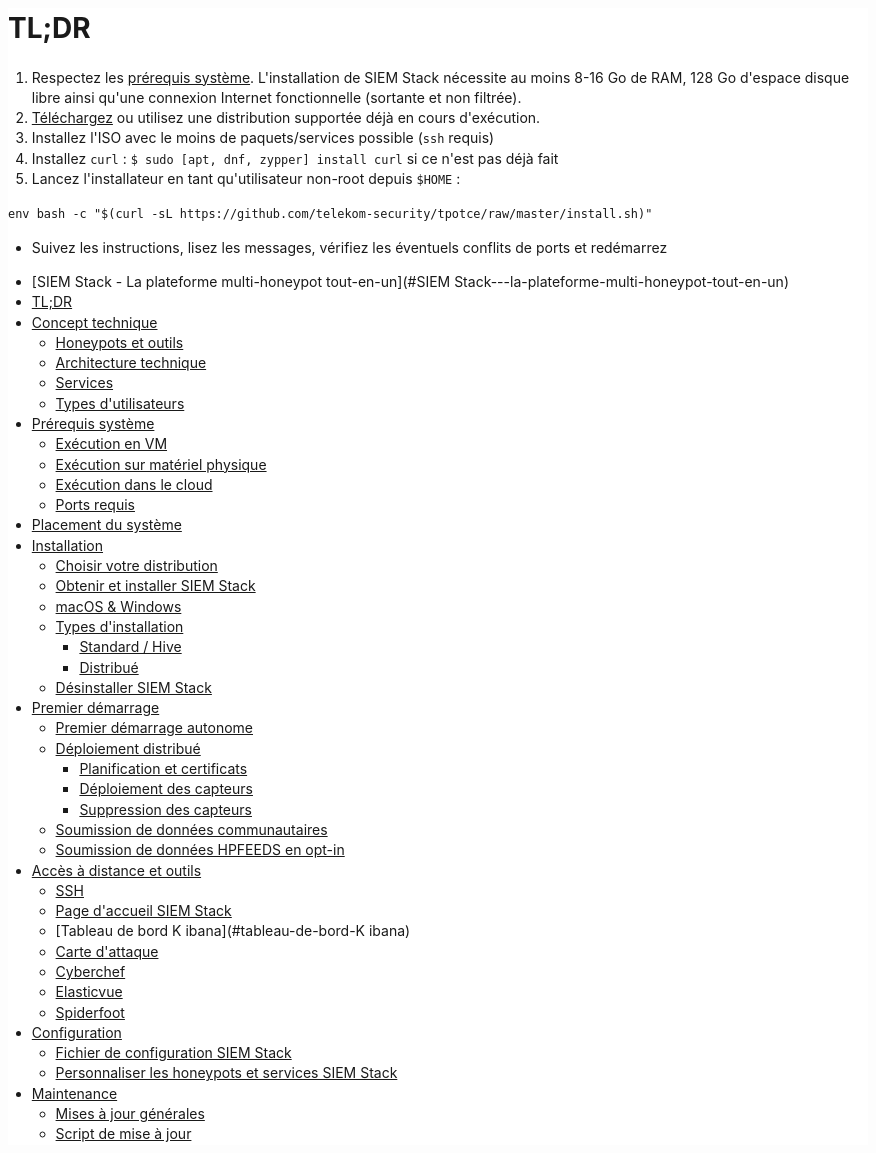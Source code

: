 # TL;DR
1. Respectez les [prérequis système](#system-requirements). L'installation de SIEM Stack nécessite au moins 8-16 Go de RAM, 128 Go d'espace disque libre ainsi qu'une connexion Internet fonctionnelle (sortante et non filtrée).
2. [Téléchargez](#choose-your-distro) ou utilisez une distribution supportée déjà en cours d'exécution.
3. Installez l'ISO avec le moins de paquets/services possible (`ssh` requis)
4. Installez `curl` : `$ sudo [apt, dnf, zypper] install curl` si ce n'est pas déjà fait
5. Lancez l'installateur en tant qu'utilisateur non-root depuis `$HOME` :
```
env bash -c "$(curl -sL https://github.com/telekom-security/tpotce/raw/master/install.sh)"
```
   * Suivez les instructions, lisez les messages, vérifiez les éventuels conflits de ports et redémarrez


- [SIEM Stack - La plateforme multi-honeypot tout-en-un](#SIEM Stack---la-plateforme-multi-honeypot-tout-en-un)
- [TL;DR](#tldr)
- [Concept technique](#concept-technique)
  - [Honeypots et outils](#honeypots-et-outils)
  - [Architecture technique](#architecture-technique)
  - [Services](#services)
  - [Types d'utilisateurs](#types-dutilisateurs)
- [Prérequis système](#prerequis-systeme)
  - [Exécution en VM](#execution-en-vm)
  - [Exécution sur matériel physique](#execution-sur-materiel-physique)
  - [Exécution dans le cloud](#execution-dans-le-cloud)
  - [Ports requis](#ports-requis)
- [Placement du système](#placement-du-systeme)
- [Installation](#installation)
  - [Choisir votre distribution](#choisir-votre-distribution)
  - [Obtenir et installer SIEM Stack](#obtenir-et-installer-siem-stack)
  - [macOS & Windows](#macos--windows)
  - [Types d'installation](#types-dinstallation)
    - [Standard / Hive](#standard--hive)
    - [Distribué](#distribue)
  - [Désinstaller SIEM Stack](#desinstaller-siem-stack)
- [Premier démarrage](#premier-demarrage)
  - [Premier démarrage autonome](#premier-demarrage-autonome)
  - [Déploiement distribué](#deploiement-distribue)
    - [Planification et certificats](#planification-et-certificats)
    - [Déploiement des capteurs](#deploiement-des-capteurs)
    - [Suppression des capteurs](#suppression-des-capteurs)
  - [Soumission de données communautaires](#soumission-de-donnees-communautaires)
  - [Soumission de données HPFEEDS en opt-in](#soumission-de-donnees-hpfeeds-en-opt-in)
- [Accès à distance et outils](#acces-a-distance-et-outils)
  - [SSH](#ssh)
  - [Page d'accueil SIEM Stack](#page-daccueil-siem-stack)
  - [Tableau de bord K
  ibana](#tableau-de-bord-K
  ibana)
  - [Carte d'attaque](#carte-dattaque)
  - [Cyberchef](#cyberchef)
  - [Elasticvue](#elasticvue)
  - [Spiderfoot](#spiderfoot)
- [Configuration](#configuration)
  - [Fichier de configuration SIEM Stack](#fichier-de-configuration-siem-stack)
  - [Personnaliser les honeypots et services SIEM Stack](#personnaliser-les-honeypots-et-services-siem-stack)
- [Maintenance](#maintenance)
  - [Mises à jour générales](#mises-a-jour-generales)
  - [Script de mise à jour](#script-de-mise-a-jour)